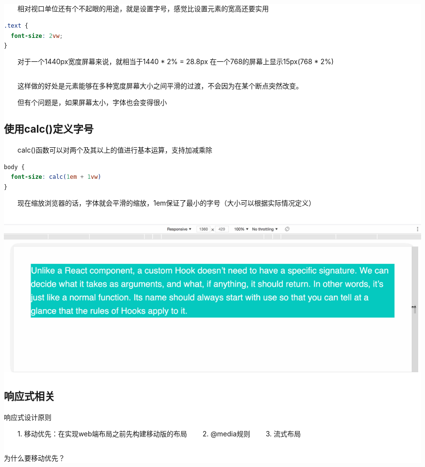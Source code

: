 &ensp;&ensp;&ensp;&ensp;相对视口单位还有个不起眼的用途，就是设置字号，感觉比设置元素的宽高还要实用

```css
.text {
  font-size: 2vw;
}
```
&ensp;&ensp;&ensp;&ensp;对于一个1440px宽度屏幕来说，就相当于1440 * 2% = 28.8px 在一个768的屏幕上显示15px(768 * 2%)



##
&ensp;&ensp;&ensp;&ensp;这样做的好处是元素能够在多种宽度屏幕大小之间平滑的过渡，不会因为在某个断点突然改变。

&ensp;&ensp;&ensp;&ensp;但有个问题是，如果屏幕太小，字体也会变得很小

## 使用calc()定义字号
&ensp;&ensp;&ensp;&ensp;calc()函数可以对两个及其以上的值进行基本运算，支持加减乘除

```css
body {
  font-size: calc(1em + 1vw)
}
```
&ensp;&ensp;&ensp;&ensp;现在缩放浏览器的话，字体就会平滑的缩放，1em保证了最小的字号（大小可以根据实际情况定义）

##
![w:500px, h:410px](../../assets/平滑缩放.gif)



## 响应式相关
响应式设计原则

&ensp;&ensp;&ensp;&ensp;1. 移动优先：在实现web端布局之前先构建移动版的布局
&ensp;&ensp;&ensp;&ensp;2. @media规则
&ensp;&ensp;&ensp;&ensp;3. 流式布局


##
为什么要移动优先？
